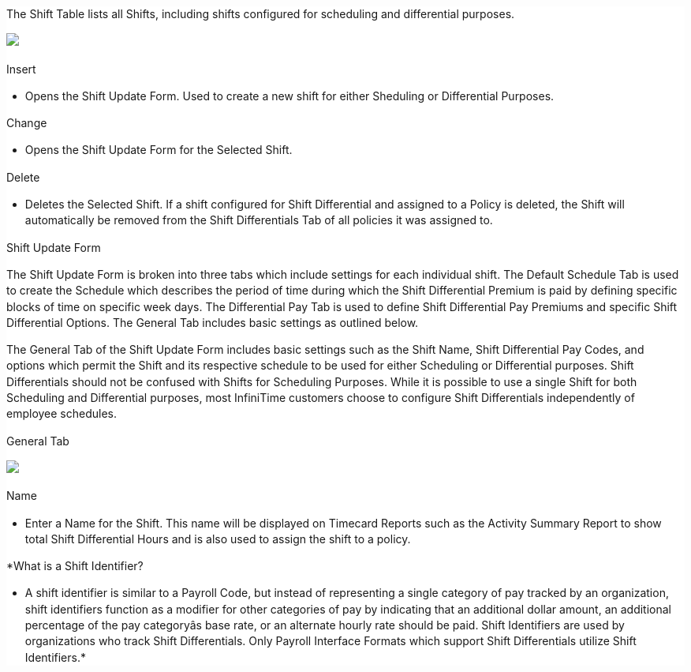The Shift Table lists
all Shifts, including shifts configured for scheduling and differential
purposes.

![](/img/VCRFirstButton-Normal.gif)

Insert

- Opens the Shift Update Form. Used to create a new shift for either Sheduling
  or Differential Purposes.

Change

- Opens the Shift Update Form for the Selected Shift.

Delete

- Deletes the Selected Shift. If a shift configured for Shift Differential
  and assigned to a Policy is deleted, the Shift will automatically be removed
  from the Shift Differentials Tab of all policies it was assigned to.

Shift Update
Form

The Shift Update Form is broken into three tabs which include settings
for each individual shift. The Default Schedule Tab is used to create
the Schedule which describes the period of time during which the Shift
Differential Premium is paid by defining specific blocks of time on specific
week days. The Differential Pay Tab is used to define Shift Differential
Pay Premiums and specific Shift Differential Options. The General Tab
includes basic settings as outlined below.

The General Tab of the Shift Update Form includes basic settings such
as the Shift Name, Shift Differential Pay Codes, and options which permit
the Shift and its respective schedule to be used for either Scheduling
or Differential purposes. Shift Differentials should not be confused with
Shifts for Scheduling Purposes. While it is possible to use a single Shift
for both Scheduling and Differential purposes, most InfiniTime
customers choose to configure Shift Differentials independently of employee
schedules.

General Tab

![](/img/dif03.png)

Name

- Enter a Name for the Shift. This name will be displayed on Timecard
  Reports such as the Activity Summary Report to show total Shift Differential
  Hours and is also used to assign the shift to a policy.

\*What is a Shift Identifier?

- A shift identifier is similar to a Payroll Code, but instead of representing
  a single category of pay tracked by an organization, shift identifiers
  function as a modifier for other categories of pay by indicating that
  an additional dollar amount, an additional percentage of the pay categoryâs
  base rate, or an alternate hourly rate should be paid. Shift Identifiers
  are used by organizations who track Shift Differentials. Only Payroll
  Interface Formats which support Shift Differentials utilize Shift Identifiers.\*
